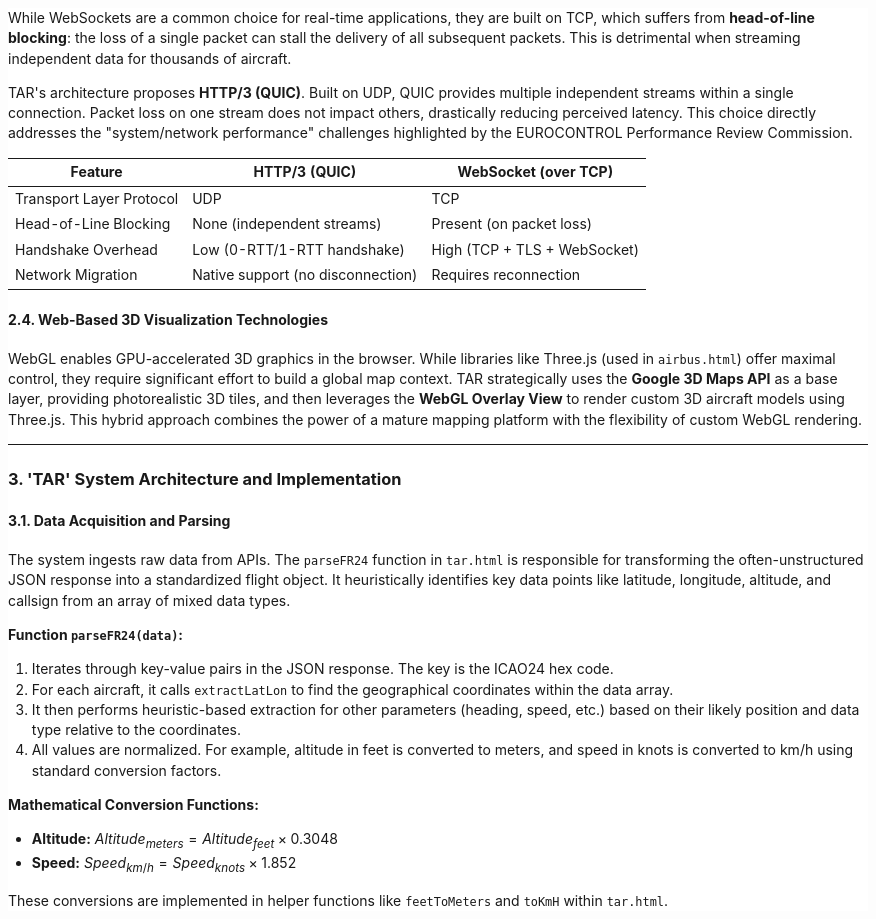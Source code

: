 While WebSockets are a common choice for real-time applications, they are built on TCP, which suffers from **head-of-line blocking**: the loss of a single packet can stall the delivery of all subsequent packets. This is detrimental when streaming independent data for thousands of aircraft.

TAR's architecture proposes **HTTP/3 (QUIC)**. Built on UDP, QUIC provides multiple independent streams within a single connection. Packet loss on one stream does not impact others, drastically reducing perceived latency. This choice directly addresses the "system/network performance" challenges highlighted by the EUROCONTROL Performance Review Commission.

| Feature                  | HTTP/3 (QUIC)                     | WebSocket (over TCP)                 |
| ------------------------ | --------------------------------- | ------------------------------------ |
| Transport Layer Protocol | UDP                               | TCP                                  |
| Head-of-Line Blocking    | None (independent streams)        | Present (on packet loss)             |
| Handshake Overhead       | Low (0-RTT/1-RTT handshake)       | High (TCP + TLS + WebSocket)         |
| Network Migration        | Native support (no disconnection) | Requires reconnection                |

#### **2.4. Web-Based 3D Visualization Technologies**

WebGL enables GPU-accelerated 3D graphics in the browser. While libraries like Three.js (used in `airbus.html`) offer maximal control, they require significant effort to build a global map context. TAR strategically uses the **Google 3D Maps API** as a base layer, providing photorealistic 3D tiles, and then leverages the **WebGL Overlay View** to render custom 3D aircraft models using Three.js. This hybrid approach combines the power of a mature mapping platform with the flexibility of custom WebGL rendering.

-----

### **3. 'TAR' System Architecture and Implementation**

#### **3.1. Data Acquisition and Parsing**

The system ingests raw data from APIs. The `parseFR24` function in `tar.html` is responsible for transforming the often-unstructured JSON response into a standardized flight object. It heuristically identifies key data points like latitude, longitude, altitude, and callsign from an array of mixed data types.

**Function `parseFR24(data)`:**

1.  Iterates through key-value pairs in the JSON response. The key is the ICAO24 hex code.
2.  For each aircraft, it calls `extractLatLon` to find the geographical coordinates within the data array.
3.  It then performs heuristic-based extraction for other parameters (heading, speed, etc.) based on their likely position and data type relative to the coordinates.
4.  All values are normalized. For example, altitude in feet is converted to meters, and speed in knots is converted to km/h using standard conversion factors.

**Mathematical Conversion Functions:**

  * **Altitude:** $Altitude_{meters} = Altitude_{feet} \times 0.3048$
  * **Speed:** $Speed_{km/h} = Speed_{knots} \times 1.852$

These conversions are implemented in helper functions like `feetToMeters` and `toKmH` within `tar.html`.
